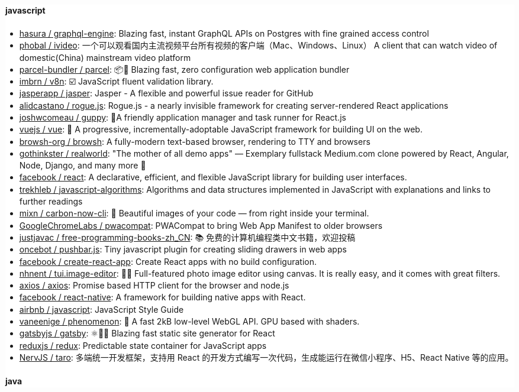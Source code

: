 #### javascript

* [hasura / graphql-engine](https://github.com/hasura/graphql-engine):  Blazing fast, instant GraphQL APIs on Postgres with fine grained access control
* [phobal / ivideo](https://github.com/phobal/ivideo):  一个可以观看国内主流视频平台所有视频的客户端（Mac、Windows、Linux） A client that can watch video of domestic(China) mainstream video platform
* [parcel-bundler / parcel](https://github.com/parcel-bundler/parcel):  📦🚀 Blazing fast, zero configuration web application bundler
* [imbrn / v8n](https://github.com/imbrn/v8n):  ☑️ JavaScript fluent validation library.
* [jasperapp / jasper](https://github.com/jasperapp/jasper):  Jasper - A flexible and powerful issue reader for GitHub
* [alidcastano / rogue.js](https://github.com/alidcastano/rogue.js):  Rogue.js - a nearly invisible framework for creating server-rendered React applications
* [joshwcomeau / guppy](https://github.com/joshwcomeau/guppy):  🐠A friendly application manager and task runner for React.js
* [vuejs / vue](https://github.com/vuejs/vue):  🖖 A progressive, incrementally-adoptable JavaScript framework for building UI on the web.
* [browsh-org / browsh](https://github.com/browsh-org/browsh):  A fully-modern text-based browser, rendering to TTY and browsers
* [gothinkster / realworld](https://github.com/gothinkster/realworld):  "The mother of all demo apps" — Exemplary fullstack Medium.com clone powered by React, Angular, Node, Django, and many more 🏅
* [facebook / react](https://github.com/facebook/react):  A declarative, efficient, and flexible JavaScript library for building user interfaces.
* [trekhleb / javascript-algorithms](https://github.com/trekhleb/javascript-algorithms):  Algorithms and data structures implemented in JavaScript with explanations and links to further readings
* [mixn / carbon-now-cli](https://github.com/mixn/carbon-now-cli):  🎨 Beautiful images of your code — from right inside your terminal.
* [GoogleChromeLabs / pwacompat](https://github.com/GoogleChromeLabs/pwacompat):  PWACompat to bring Web App Manifest to older browsers
* [justjavac / free-programming-books-zh_CN](https://github.com/justjavac/free-programming-books-zh_CN):  📚 免费的计算机编程类中文书籍，欢迎投稿
* [oncebot / pushbar.js](https://github.com/oncebot/pushbar.js):  Tiny javascript plugin for creating sliding drawers in web apps
* [facebook / create-react-app](https://github.com/facebook/create-react-app):  Create React apps with no build configuration.
* [nhnent / tui.image-editor](https://github.com/nhnent/tui.image-editor):  🍞🎨 Full-featured photo image editor using canvas. It is really easy, and it comes with great filters.
* [axios / axios](https://github.com/axios/axios):  Promise based HTTP client for the browser and node.js
* [facebook / react-native](https://github.com/facebook/react-native):  A framework for building native apps with React.
* [airbnb / javascript](https://github.com/airbnb/javascript):  JavaScript Style Guide
* [vaneenige / phenomenon](https://github.com/vaneenige/phenomenon):  🦄 A fast 2kB low-level WebGL API. GPU based with shaders.
* [gatsbyjs / gatsby](https://github.com/gatsbyjs/gatsby):  ⚛️📄🚀 Blazing fast static site generator for React
* [reduxjs / redux](https://github.com/reduxjs/redux):  Predictable state container for JavaScript apps
* [NervJS / taro](https://github.com/NervJS/taro):  多端统一开发框架，支持用 React 的开发方式编写一次代码，生成能运行在微信小程序、H5、React Native 等的应用。

#### java
